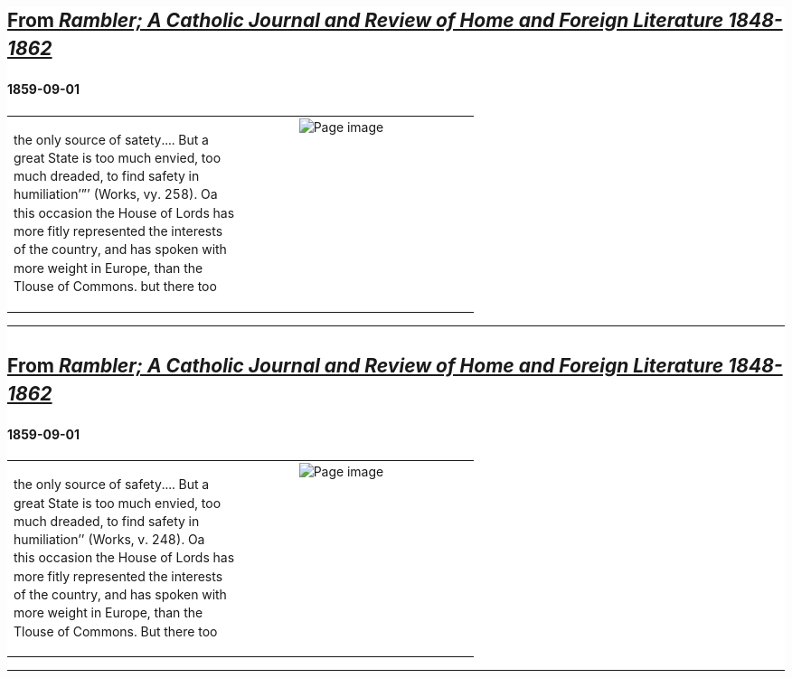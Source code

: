## [From _Rambler; A Catholic Journal and Review of Home and Foreign Literature 1848-1862_](https://archive.org/details/sim_rambler-a-catholic-journal-and-review_1859-09_1_3/page/n110/mode/1up?view=theater)

#### 1859-09-01

<table style="width: 100%;"><tr><td style="width: 50%">

  
the only source of satety.... But a  
great State is too much envied, too  
much dreaded, to find safety in  
humiliation’”’ (Works, vy. 258). Oa  
this occasion the House of Lords has  
more fitly represented the interests  
of the country, and has spoken with  
more weight in Europe, than the  
Tlouse of Commons. but there too
</td><td style="width: 50%; max-height: 75%; margin: auto; display: block;">
<img alt="Page image" src="https://iiif.archive.org/image/iiif/2/sim_rambler-a-catholic-journal-and-review_1859-09_1_3%2Fsim_rambler-a-catholic-journal-and-review_1859-09_1_3_jp2.zip%2Fsim_rambler-a-catholic-journal-and-review_1859-09_1_3_jp2%2Fsim_rambler-a-catholic-journal-and-review_1859-09_1_3_0110.jp2/pct:14.228571428571428,53.85262449528937,32.857142857142854,10.464333781965006/600,/0/default.jpg"/>
</td>
</tr></table>

---

## [From _Rambler; A Catholic Journal and Review of Home and Foreign Literature 1848-1862_](https://archive.org/details/sim_rambler-a-catholic-journal-and-review_1859-09_1_part-iii/page/n110/mode/1up?view=theater)

#### 1859-09-01

<table style="width: 100%;"><tr><td style="width: 50%">

  
the only source of safety.... But a  
great State is too much envied, too  
much dreaded, to find safety in  
humiliation’’ (Works, v. 248). Oa  
this occasion the House of Lords has  
more fitly represented the interests  
of the country, and has spoken with  
more weight in Europe, than the  
Tlouse of Commons. But there too
</td><td style="width: 50%; max-height: 75%; margin: auto; display: block;">
<img alt="Page image" src="https://iiif.archive.org/image/iiif/2/sim_rambler-a-catholic-journal-and-review_1859-09_1_part-iii%2Fsim_rambler-a-catholic-journal-and-review_1859-09_1_part-iii_jp2.zip%2Fsim_rambler-a-catholic-journal-and-review_1859-09_1_part-iii_jp2%2Fsim_rambler-a-catholic-journal-and-review_1859-09_1_part-iii_0110.jp2/pct:12.230419977298524,53.60678925035361,32.74687854710556,11.014851485148515/600,/0/default.jpg"/>
</td>
</tr></table>

---
